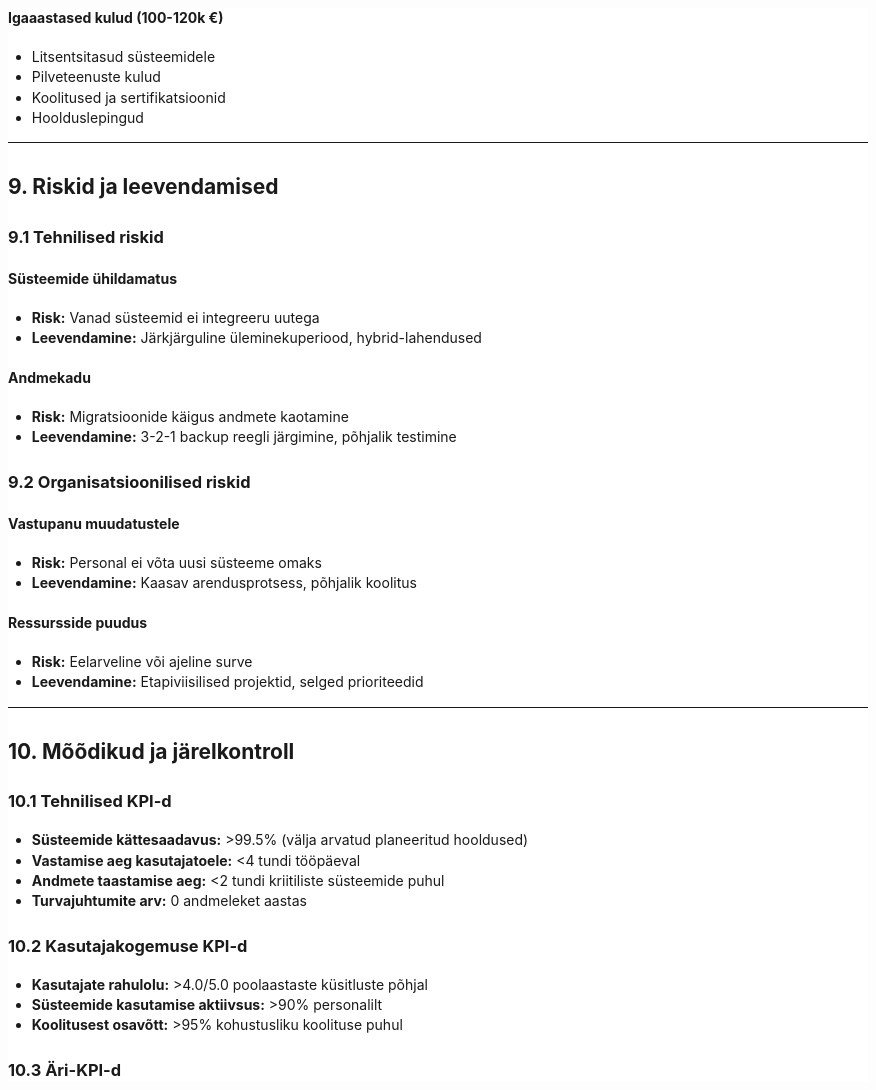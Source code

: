 #### **Igaaastased kulud (100-120k €)**

- Litsentsitasud süsteemidele
- Pilveteenuste kulud
- Koolitused ja sertifikatsioonid
- Hoolduslepingud

---

## 9. Riskid ja leevendamised

### 9.1 Tehnilised riskid

#### **Süsteemide ühildamatus**

- **Risk:** Vanad süsteemid ei integreeru uutega
- **Leevendamine:** Järkjärguline üleminekuperiood, hybrid-lahendused

#### **Andmekadu**

- **Risk:** Migratsioonide käigus andmete kaotamine
- **Leevendamine:** 3-2-1 backup reegli järgimine, põhjalik testimine

### 9.2 Organisatsioonilised riskid

#### **Vastupanu muudatustele**

- **Risk:** Personal ei võta uusi süsteeme omaks
- **Leevendamine:** Kaasav arendusprotsess, põhjalik koolitus

#### **Ressursside puudus**

- **Risk:** Eelarveline või ajeline surve
- **Leevendamine:** Etapiviisilised projektid, selged prioriteedid

---

## 10. Mõõdikud ja järelkontroll

### 10.1 Tehnilised KPI-d

- **Süsteemide kättesaadavus:** >99.5% (välja arvatud planeeritud hooldused)
- **Vastamise aeg kasutajatoele:** <4 tundi tööpäeval
- **Andmete taastamise aeg:** <2 tundi kriitiliste süsteemide puhul
- **Turvajuhtumite arv:** 0 andmeleket aastas

### 10.2 Kasutajakogemuse KPI-d

- **Kasutajate rahulolu:** >4.0/5.0 poolaastaste küsitluste põhjal
- **Süsteemide kasutamise aktiivsus:** >90% personalilt
- **Koolitusest osavõtt:** >95% kohustusliku koolituse puhul

### 10.3 Äri-KPI-d
